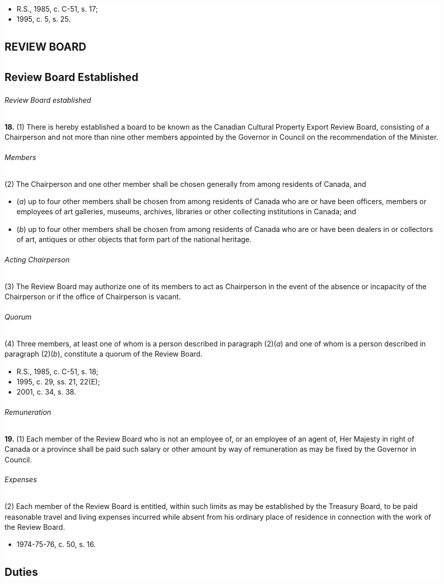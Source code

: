   * R.S., 1985, c. C-51, s. 17;
  * 1995, c. 5, s. 25.

## REVIEW BOARD

## Review Board Established

###### Review Board established

**18.** (1) There is hereby established a board to be known as the Canadian Cultural Property Export Review Board, consisting of a Chairperson and not more than nine other members appointed by the Governor in Council on the recommendation of the Minister.

###### Members

(2) The Chairperson and one other member shall be chosen generally from among residents of Canada, and

  * (_a_) up to four other members shall be chosen from among residents of Canada who are or have been officers, members or employees of art galleries, museums, archives, libraries or other collecting institutions in Canada; and

  * (_b_) up to four other members shall be chosen from among residents of Canada who are or have been dealers in or collectors of art, antiques or other objects that form part of the national heritage.

###### Acting Chairperson

(3) The Review Board may authorize one of its members to act as Chairperson in the event of the absence or incapacity of the Chairperson or if the office of Chairperson is vacant.

###### Quorum

(4) Three members, at least one of whom is a person described in paragraph (2)(_a_) and one of whom is a person described in paragraph (2)(_b_), constitute a quorum of the Review Board.

  * R.S., 1985, c. C-51, s. 18;
  * 1995, c. 29, ss. 21, 22(E);
  * 2001, c. 34, s. 38.

###### Remuneration

**19.** (1) Each member of the Review Board who is not an employee of, or an employee of an agent of, Her Majesty in right of Canada or a province shall be paid such salary or other amount by way of remuneration as may be fixed by the Governor in Council.

###### Expenses

(2) Each member of the Review Board is entitled, within such limits as may be established by the Treasury Board, to be paid reasonable travel and living expenses incurred while absent from his ordinary place of residence in connection with the work of the Review Board.

  * 1974-75-76, c. 50, s. 16.

## Duties
